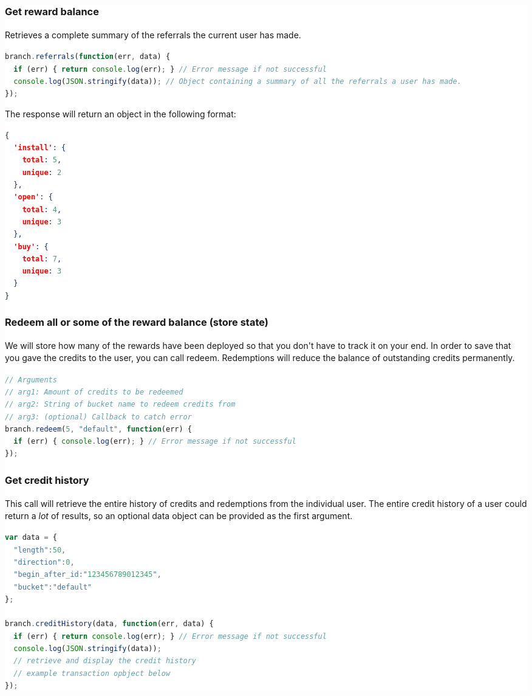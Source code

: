 ### Get reward balance

Retrieves a complete summary of the referrals the current user has made.

```js
branch.referrals(function(err, data) {
  if (err) { return console.log(err); } // Error message if not successful
  console.log(JSON.stringify(data)); // Object containing a summary of all the referrals a user has made.
});
```

The response will return an object in the following format:
```json
{
  'install': {
    total: 5,
    unique: 2
  },
  'open': {
    total: 4,
    unique: 3
  },
  'buy': {
    total: 7,
    unique: 3
  }
}
```

### Redeem all or some of the reward balance (store state)

We will store how many of the rewards have been deployed so that you don't have to track it on your end. In order to save that you gave the credits to the user, you can call redeem. Redemptions will reduce the balance of outstanding credits permanently.

```js
// Arguments
// arg1: Amount of credits to be redeemed
// arg2: String of bucket name to redeem credits from
// arg3: (optional) Callback to catch error
branch.redeem(5, "default", function(err) {
  if (err) { console.log(err); } // Error message if not successful
});
```

### Get credit history

This call will retrieve the entire history of credits and redemptions from the individual user.
The entire credit history of a user could return a *lot* of results, so an optional data object can be provided as the first argument.

```js
var data = {
  "length":50,
  "direction":0,
  "begin_after_id:"123456789012345",
  "bucket":"default"
};

branch.creditHistory(data, function(err, data) {
  if (err) { return console.log(err); } // Error message if not successful
  console.log(JSON.stringify(data));
  // retrieve and display the credit history
  // example transaction opbject below
});
```
